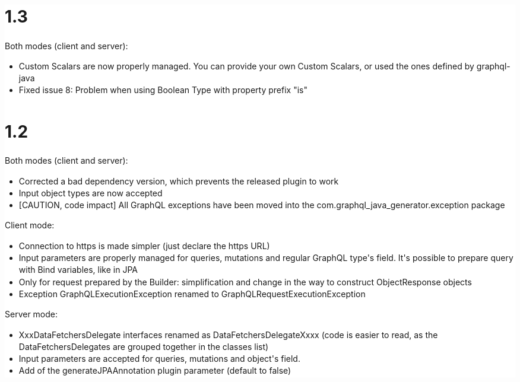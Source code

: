 

# 1.3


Both modes (client and server):
- Custom Scalars are now properly managed. You can provide your own Custom Scalars, or used the ones defined by graphql-java
- Fixed issue 8: Problem when using Boolean Type with property prefix "is"


# 1.2


Both modes (client and server):
- Corrected a bad dependency version, which prevents the released plugin to work
- Input object types are now accepted
- [CAUTION, code impact] All GraphQL exceptions have been moved into the com.graphql_java_generator.exception package

Client mode:
- Connection to https is made simpler (just declare the https URL)
- Input parameters are properly managed for queries, mutations and regular GraphQL type's field. It's possible to prepare query with Bind variables, like in JPA
- Only for request prepared by the Builder: simplification and change in the way to construct ObjectResponse objects
- Exception GraphQLExecutionException renamed to GraphQLRequestExecutionException

Server mode:
- XxxDataFetchersDelegate interfaces renamed as DataFetchersDelegateXxxx (code is easier to read, as the DataFetchersDelegates are grouped together in the classes list)
- Input parameters are accepted for queries, mutations and object's field.  
- Add of the generateJPAAnnotation plugin parameter (default to false)